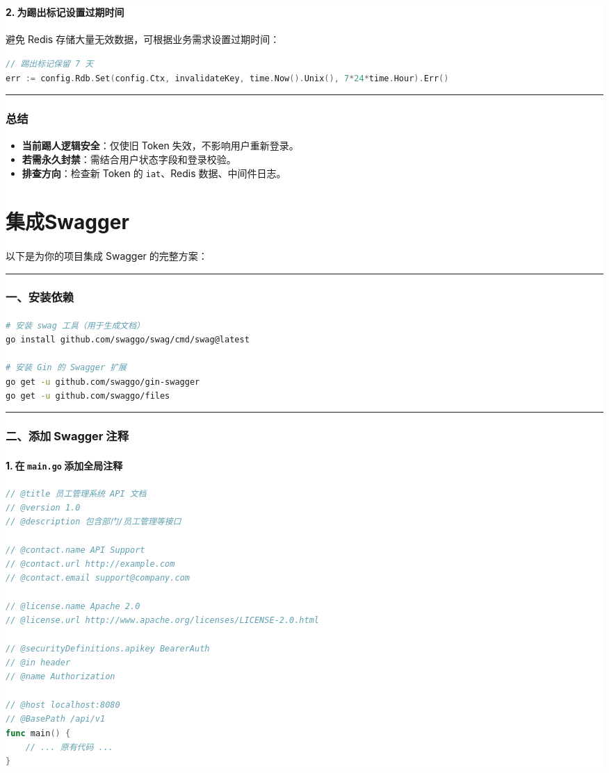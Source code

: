 #### 2. **为踢出标记设置过期时间**
避免 Redis 存储大量无效数据，可根据业务需求设置过期时间：
```go
// 踢出标记保留 7 天
err := config.Rdb.Set(config.Ctx, invalidateKey, time.Now().Unix(), 7*24*time.Hour).Err()
```

---

### **总结**
- **当前踢人逻辑安全**：仅使旧 Token 失效，不影响用户重新登录。
- **若需永久封禁**：需结合用户状态字段和登录校验。
- **排查方向**：检查新 Token 的 `iat`、Redis 数据、中间件日志。



# 集成Swagger

以下是为你的项目集成 Swagger 的完整方案：

---

### **一、安装依赖**
```bash
# 安装 swag 工具（用于生成文档）
go install github.com/swaggo/swag/cmd/swag@latest

# 安装 Gin 的 Swagger 扩展
go get -u github.com/swaggo/gin-swagger
go get -u github.com/swaggo/files
```

---

### **二、添加 Swagger 注释**

#### 1. 在 `main.go` 添加全局注释
```go
// @title 员工管理系统 API 文档
// @version 1.0
// @description 包含部门/员工管理等接口

// @contact.name API Support
// @contact.url http://example.com
// @contact.email support@company.com

// @license.name Apache 2.0
// @license.url http://www.apache.org/licenses/LICENSE-2.0.html

// @securityDefinitions.apikey BearerAuth
// @in header
// @name Authorization

// @host localhost:8080
// @BasePath /api/v1
func main() {
    // ... 原有代码 ...
}
```
